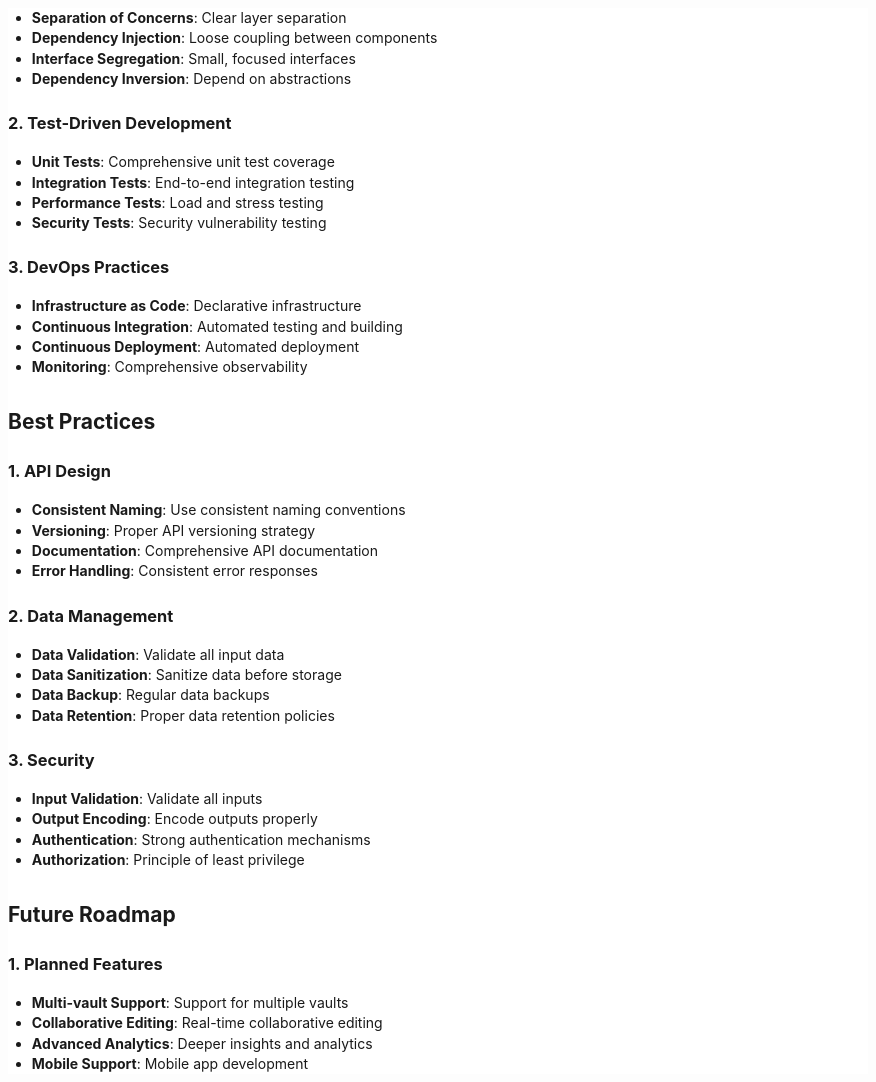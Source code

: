 - **Separation of Concerns**: Clear layer separation
- **Dependency Injection**: Loose coupling between components
- **Interface Segregation**: Small, focused interfaces
- **Dependency Inversion**: Depend on abstractions

### 2. Test-Driven Development

- **Unit Tests**: Comprehensive unit test coverage
- **Integration Tests**: End-to-end integration testing
- **Performance Tests**: Load and stress testing
- **Security Tests**: Security vulnerability testing

### 3. DevOps Practices

- **Infrastructure as Code**: Declarative infrastructure
- **Continuous Integration**: Automated testing and building
- **Continuous Deployment**: Automated deployment
- **Monitoring**: Comprehensive observability

## Best Practices

### 1. API Design

- **Consistent Naming**: Use consistent naming conventions
- **Versioning**: Proper API versioning strategy
- **Documentation**: Comprehensive API documentation
- **Error Handling**: Consistent error responses

### 2. Data Management

- **Data Validation**: Validate all input data
- **Data Sanitization**: Sanitize data before storage
- **Data Backup**: Regular data backups
- **Data Retention**: Proper data retention policies

### 3. Security

- **Input Validation**: Validate all inputs
- **Output Encoding**: Encode outputs properly
- **Authentication**: Strong authentication mechanisms
- **Authorization**: Principle of least privilege

## Future Roadmap

### 1. Planned Features

- **Multi-vault Support**: Support for multiple vaults
- **Collaborative Editing**: Real-time collaborative editing
- **Advanced Analytics**: Deeper insights and analytics
- **Mobile Support**: Mobile app development
